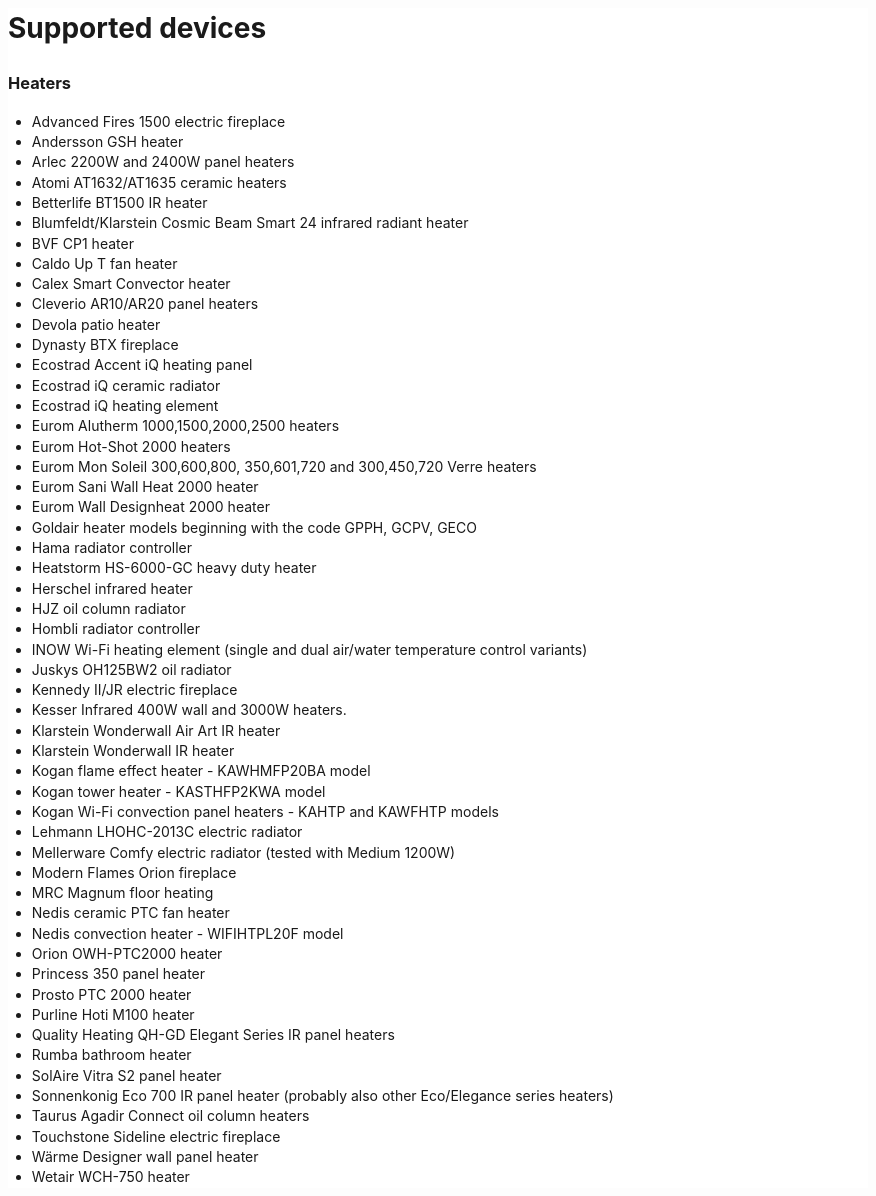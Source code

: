 # Supported devices

### Heaters

- Advanced Fires 1500 electric fireplace
- Andersson GSH heater
- Arlec 2200W and 2400W panel heaters
- Atomi AT1632/AT1635 ceramic heaters
- Betterlife BT1500 IR heater
- Blumfeldt/Klarstein Cosmic Beam Smart 24 infrared radiant heater
- BVF CP1 heater
- Caldo Up T fan heater
- Calex Smart Convector heater
- Cleverio AR10/AR20 panel heaters
- Devola patio heater
- Dynasty BTX fireplace
- Ecostrad Accent iQ heating panel
- Ecostrad iQ ceramic radiator
- Ecostrad iQ heating element
- Eurom Alutherm 1000,1500,2000,2500 heaters
- Eurom Hot-Shot 2000 heaters
- Eurom Mon Soleil 300,600,800, 350,601,720 and 300,450,720 Verre heaters
- Eurom Sani Wall Heat 2000 heater
- Eurom Wall Designheat 2000 heater
- Goldair heater models beginning with the code GPPH, GCPV, GECO
- Hama radiator controller
- Heatstorm HS-6000-GC heavy duty heater
- Herschel infrared heater 
- HJZ oil column radiator
- Hombli radiator controller
- INOW Wi-Fi heating element (single and dual air/water temperature control variants)
- Juskys OH125BW2 oil radiator
- Kennedy II/JR electric fireplace
- Kesser Infrared 400W wall and 3000W heaters.
- Klarstein Wonderwall Air Art IR heater
- Klarstein Wonderwall IR heater
- Kogan flame effect heater - KAWHMFP20BA model
- Kogan tower heater - KASTHFP2KWA model
- Kogan Wi-Fi convection panel heaters - KAHTP and KAWFHTP models
- Lehmann LHOHC-2013C electric radiator
- Mellerware Comfy electric radiator (tested with Medium 1200W)
- Modern Flames Orion fireplace
- MRC Magnum floor heating
- Nedis ceramic PTC fan heater
- Nedis convection heater - WIFIHTPL20F model
- Orion OWH-PTC2000 heater
- Princess 350 panel heater
- Prosto PTC 2000 heater
- Purline Hoti M100 heater
- Quality Heating QH-GD Elegant Series IR panel heaters
- Rumba bathroom heater
- SolAire Vitra S2 panel heater
- Sonnenkonig Eco 700 IR panel heater (probably also other Eco/Elegance series heaters)
- Taurus Agadir Connect oil column heaters
- Touchstone Sideline electric fireplace
- Wärme Designer wall panel heater
- Wetair WCH-750 heater
